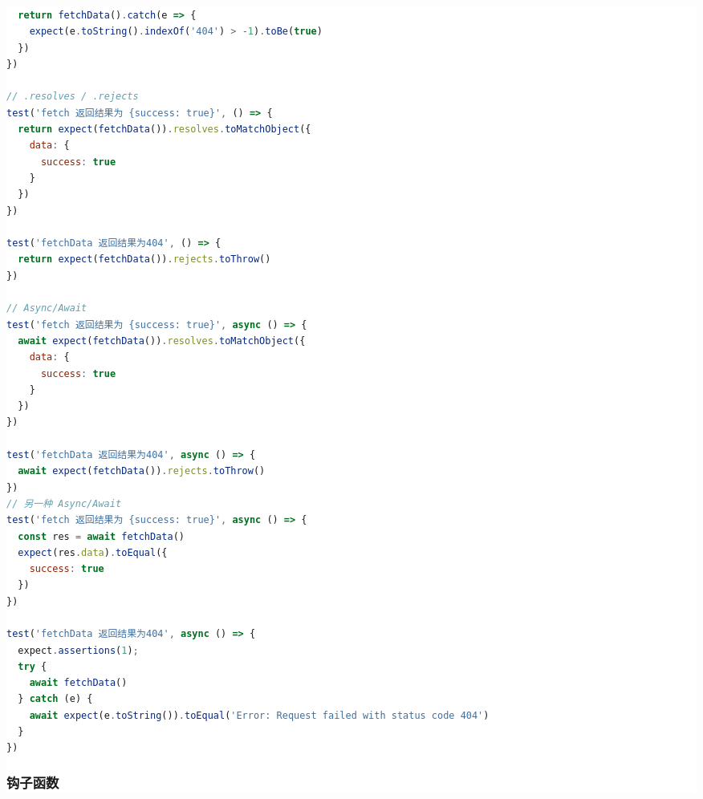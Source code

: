 ```javascript
  return fetchData().catch(e => {
    expect(e.toString().indexOf('404') > -1).toBe(true)
  })
})

// .resolves / .rejects
test('fetch 返回结果为 {success: true}', () => {
  return expect(fetchData()).resolves.toMatchObject({
    data: {
      success: true
    }
  })
})

test('fetchData 返回结果为404', () => {
  return expect(fetchData()).rejects.toThrow()
})

// Async/Await
test('fetch 返回结果为 {success: true}', async () => {
  await expect(fetchData()).resolves.toMatchObject({
    data: {
      success: true
    }
  })
})

test('fetchData 返回结果为404', async () => {
  await expect(fetchData()).rejects.toThrow()
})
// 另一种 Async/Await
test('fetch 返回结果为 {success: true}', async () => {
  const res = await fetchData()
  expect(res.data).toEqual({
    success: true
  })
})

test('fetchData 返回结果为404', async () => {
  expect.assertions(1);
  try {
    await fetchData()
  } catch (e) {
    await expect(e.toString()).toEqual('Error: Request failed with status code 404')
  }
})

```

### 钩子函数
